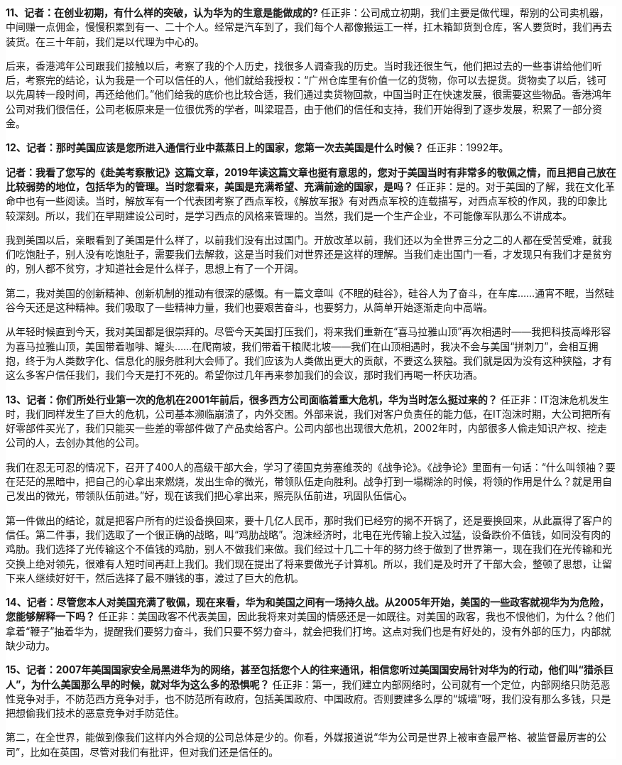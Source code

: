  

**11、记者：在创业初期，有什么样的突破，认为华为的生意是能做成的?**
任正非：公司成立初期，我们主要是做代理，帮别的公司卖机器，中间赚一点佣金，慢慢积累到有一、二十个人。经常是汽车到了，我们每个人都像搬运工一样，扛木箱卸货到仓库，客人要货时，我们再去装货。在三十年前，我们是以代理为中心的。


后来，香港鸿年公司跟我们接触以后，考察了我的个人历史，找很多人调查我的历史。当时我还很生气，他们把过去的一些事讲给他们听后，考察完的结论，认为我是一个可以信任的人，他们就给我授权：“广州仓库里有价值一亿的货物，你可以去提货。货物卖了以后，钱可以先周转一段时间，再还给他们。”他们给我的底价也比较合适，我们通过卖货物回款，中国当时正在快速发展，很需要这些物品。香港鸿年公司对我们很信任，公司老板原来是一位很优秀的学者，叫梁琨吾，由于他们的信任和支持，我们开始得到了逐步发展，积累了一部分资金。

 

**12、记者：那时美国应该是您所进入通信行业中蒸蒸日上的国家，您第一次去美国是什么时候？**
任正非：1992年。


**记者：我看了您写的《赴美考察散记》这篇文章，2019年读这篇文章也挺有意思的，您对于美国当时有非常多的敬佩之情，而且把自己放在比较弱势的地位，包括华为的管理。当时您看来，美国是充满希望、充满前途的国家，是吗？**
任正非：是的。对于美国的了解，我在文化革命中也有一些阅读。当时，解放军有一个代表团考察了西点军校，《解放军报》有对西点军校的连载描写，对西点军校的作风，我的印象比较深刻。所以，我们在早期建设公司时，是学习西点的风格来管理的。当然，我们是一个生产企业，不可能像军队那么不讲成本。


我到美国以后，亲眼看到了美国是什么样了，以前我们没有出过国门。开放改革以前，我们还以为全世界三分之二的人都在受苦受难，就我们吃饱肚子，别人没有吃饱肚子，需要我们去解救，这是当时我们对世界还是这样的理解。当我们走出国门一看，才发现只有我们才是贫穷的，别人都不贫穷，才知道社会是什么样子，思想上有了一个开阔。


第二，我对美国的创新精神、创新机制的推动有很深的感慨。有一篇文章叫《不眠的硅谷》，硅谷人为了奋斗，在车库……通宵不眠，当然硅谷今天还是这种精神。我们吸取了一些精神力量，我们也要艰苦奋斗，也要努力，从简单开始逐渐走向中高端。


从年轻时候直到今天，我对美国都是很崇拜的。尽管今天美国打压我们，将来我们重新在“喜马拉雅山顶”再次相遇时——我把科技高峰形容为喜马拉雅山顶，美国带着咖啡、罐头……在爬南坡，我们带着干粮爬北坡——我们在山顶相遇时，我决不会与美国“拼刺刀”，会相互拥抱，终于为人类数字化、信息化的服务胜利大会师了。我们应该为人类做出更大的贡献，不要这么狭隘。我们就是因为没有这种狭隘，才有这么多客户信任我们，我们今天是打不死的。希望你过几年再来参加我们的会议，那时我们再喝一杯庆功酒。

 

**13、记者：你们所处行业第一次的危机在2001年前后，很多西方公司面临着重大危机，华为当时怎么挺过来的？**
任正非：IT泡沫危机发生时，我们同样发生了巨大的危机，公司基本濒临崩溃了，内外交困。外部来说，我们对客户负责任的能力低，在IT泡沫时期，大公司把所有好零部件买光了，我们只能买一些差的零部件做了产品卖给客户。公司内部也出现很大危机，2002年时，内部很多人偷走知识产权、挖走公司的人，去创办其他的公司。


我们在忍无可忍的情况下，召开了400人的高级干部大会，学习了德国克劳塞维茨的《战争论》。《战争论》里面有一句话：“什么叫领袖？要在茫茫的黑暗中，把自己的心拿出来燃烧，发出生命的微光，带领队伍走向胜利。战争打到一塌糊涂的时候，将领的作用是什么？就是用自己发出的微光，带领队伍前进。”好，现在该我们把心拿出来，照亮队伍前进，巩固队伍信心。


第一件做出的结论，就是把客户所有的烂设备换回来，要十几亿人民币，那时我们已经穷的揭不开锅了，还是要换回来，从此赢得了客户的信任。第二件事，我们选取了一个很正确的战略，叫“鸡肋战略”。泡沫经济时，北电在光传输上投入过猛，设备跌价不值钱，如同没有肉的鸡肋。我们选择了光传输这个不值钱的鸡肋，别人不做我们来做。我们经过十几二十年的努力终于做到了世界第一，现在我们在光传输和光交换上绝对领先，很难有人短时间再赶上我们。我们现在提出了将来要做光子计算机。所以，我们是及时开了干部大会，整顿了思想，让留下来人继续好好干，然后选择了最不赚钱的事，渡过了巨大的危机。

 

**14、记者：尽管您本人对美国充满了敬佩，现在来看，华为和美国之间有一场持久战。从2005年开始，美国的一些政客就视华为为危险，您能够解释一下吗？**
任正非：美国政客不代表美国，因此我将来对美国的情感还是一如既往。对美国的政客，我也不恨他们，为什么？他们拿着“鞭子”抽着华为，提醒我们要努力奋斗，我们只要不努力奋斗，就会把我们打垮。这点对我们也是有好处的，没有外部的压力，内部就缺少动力。

 

**15、记者：2007年美国国家安全局黑进华为的网络，甚至包括您个人的往来通讯，相信您听过美国国安局针对华为的行动，他们叫“猎杀巨人”，为什么美国那么早的时候，就对华为这么多的恐惧呢？**
任正非：第一，我们建立内部网络时，公司就有一个定位，内部网络只防范恶性竞争对手，不防范西方竞争对手，也不防范所有政府，包括美国政府、中国政府。否则要建多么厚的“城墙”呀，我们没有那么多钱，只是把想偷我们技术的恶意竞争对手防范住。


第二，在全世界，能做到像我们这样内外合规的公司总体是少的。你看，外媒报道说“华为公司是世界上被审查最严格、被监督最厉害的公司”，比如在英国，尽管对我们有批评，但对我们还是信任的。
